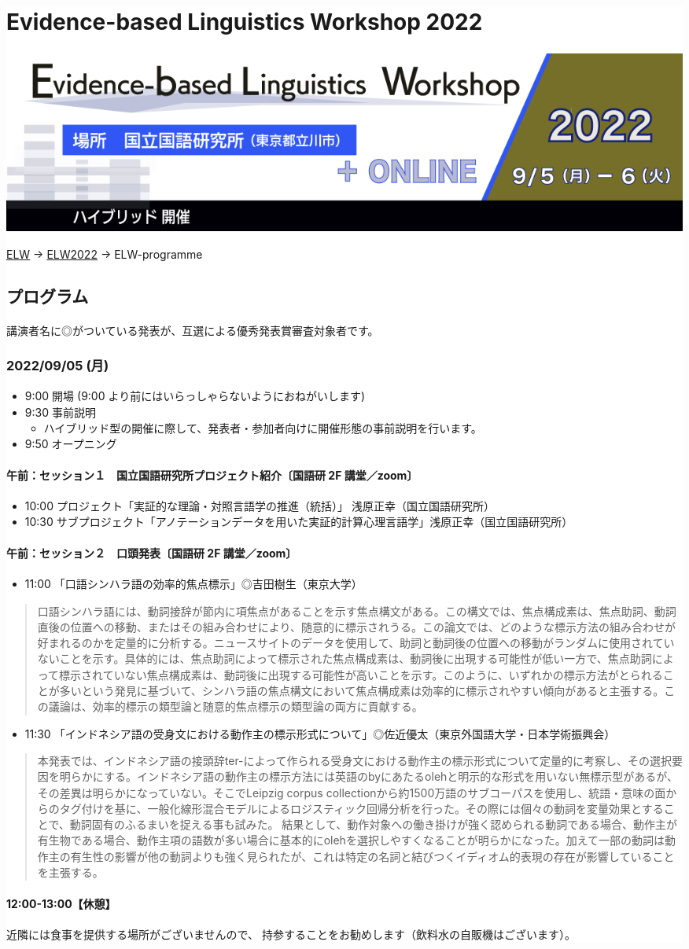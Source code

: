# Evidence-based Linguistics Workshop 2022
![ELW_LOGO.png](ELW_LOGO.png)

[ELW](../index.md) → [ELW2022](index.md) → ELW-programme

## プログラム

講演者名に◎がついている発表が、互選による優秀発表賞審査対象者です。

### 2022/09/05 (月)

- 9:00 開場 (9:00 より前にはいらっしゃらないようにおねがいします)
- 9:30 事前説明
    - ハイブリッド型の開催に際して、発表者・参加者向けに開催形態の事前説明を行います。
- 9:50 オープニング
    
#### 午前：セッション１　国立国語研究所プロジェクト紹介〔国語研 2F 講堂／zoom〕
- 10:00 プロジェクト「実証的な理論・対照言語学の推進（統括）」 浅原正幸（国立国語研究所）
- 10:30 サブプロジェクト「アノテーションデータを用いた実証的計算心理言語学」浅原正幸（国立国語研究所）

#### 午前：セッション２　口頭発表〔国語研 2F 講堂／zoom〕

- 11:00 「口語シンハラ語の効率的焦点標示」◎吉田樹生（東京大学）
> 口語シンハラ語には、動詞接辞が節内に項焦点があることを示す焦点構文がある。この構文では、焦点構成素は、焦点助詞、動詞直後の位置への移動、またはその組み合わせにより、随意的に標示されうる。この論文では、どのような標示方法の組み合わせが好まれるのかを定量的に分析する。ニュースサイトのデータを使用して、助詞と動詞後の位置への移動がランダムに使用されていないことを示す。具体的には、焦点助詞によって標示された焦点構成素は、動詞後に出現する可能性が低い一方で、焦点助詞によって標示されていない焦点構成素は、動詞後に出現する可能性が高いことを示す。このように、いずれかの標示方法がとられることが多いという発見に基づいて、シンハラ語の焦点構文において焦点構成素は効率的に標示されやすい傾向があると主張する。この議論は、効率的標示の類型論と随意的焦点標示の類型論の両方に貢献する。

- 11:30 「インドネシア語の受身文における動作主の標示形式について」◎佐近優太（東京外国語大学・日本学術振興会）
> 本発表では、インドネシア語の接頭辞ter-によって作られる受身文における動作主の標示形式について定量的に考察し、その選択要因を明らかにする。インドネシア語の動作主の標示方法には英語のbyにあたるolehと明示的な形式を用いない無標示型があるが、その差異は明らかになっていない。そこでLeipzig corpus collectionから約1500万語のサブコーパスを使用し、統語・意味の面からのタグ付けを基に、一般化線形混合モデルによるロジスティック回帰分析を行った。その際には個々の動詞を変量効果とすることで、動詞固有のふるまいを捉える事も試みた。
結果として、動作対象への働き掛けが強く認められる動詞である場合、動作主が有生物である場合、動作主項の語数が多い場合に基本的にolehを選択しやすくなることが明らかになった。加えて一部の動詞は動作主の有生性の影響が他の動詞よりも強く見られたが、これは特定の名詞と結びつくイディオム的表現の存在が影響していることを主張する。

#### 12:00-13:00【休憩】

近隣には食事を提供する場所がございませんので、
持参することをお勧めします（飲料水の自販機はございます）。
